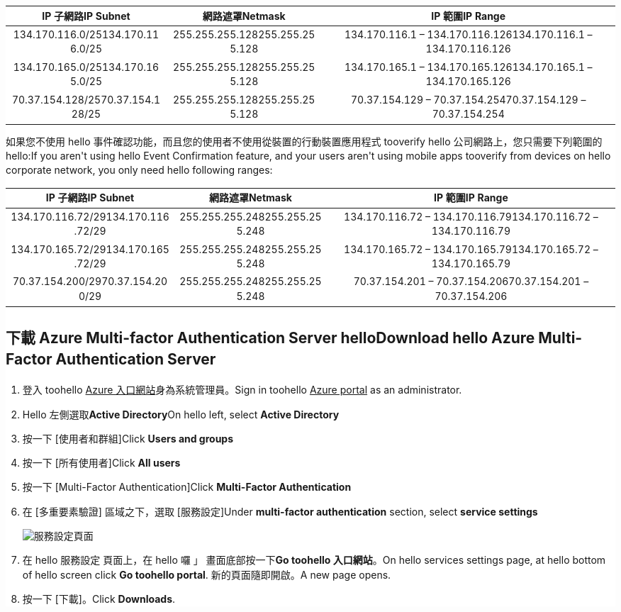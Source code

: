 | <span data-ttu-id="16688-159">IP 子網路</span><span class="sxs-lookup"><span data-stu-id="16688-159">IP Subnet</span></span> | <span data-ttu-id="16688-160">網路遮罩</span><span class="sxs-lookup"><span data-stu-id="16688-160">Netmask</span></span> | <span data-ttu-id="16688-161">IP 範圍</span><span class="sxs-lookup"><span data-stu-id="16688-161">IP Range</span></span> |
|:---: |:---: |:---: |
| <span data-ttu-id="16688-162">134.170.116.0/25</span><span class="sxs-lookup"><span data-stu-id="16688-162">134.170.116.0/25</span></span> |<span data-ttu-id="16688-163">255.255.255.128</span><span class="sxs-lookup"><span data-stu-id="16688-163">255.255.255.128</span></span> |<span data-ttu-id="16688-164">134.170.116.1 – 134.170.116.126</span><span class="sxs-lookup"><span data-stu-id="16688-164">134.170.116.1 – 134.170.116.126</span></span> |
| <span data-ttu-id="16688-165">134.170.165.0/25</span><span class="sxs-lookup"><span data-stu-id="16688-165">134.170.165.0/25</span></span> |<span data-ttu-id="16688-166">255.255.255.128</span><span class="sxs-lookup"><span data-stu-id="16688-166">255.255.255.128</span></span> |<span data-ttu-id="16688-167">134.170.165.1 – 134.170.165.126</span><span class="sxs-lookup"><span data-stu-id="16688-167">134.170.165.1 – 134.170.165.126</span></span> |
| <span data-ttu-id="16688-168">70.37.154.128/25</span><span class="sxs-lookup"><span data-stu-id="16688-168">70.37.154.128/25</span></span> |<span data-ttu-id="16688-169">255.255.255.128</span><span class="sxs-lookup"><span data-stu-id="16688-169">255.255.255.128</span></span> |<span data-ttu-id="16688-170">70.37.154.129 – 70.37.154.254</span><span class="sxs-lookup"><span data-stu-id="16688-170">70.37.154.129 – 70.37.154.254</span></span> |

<span data-ttu-id="16688-171">如果您不使用 hello 事件確認功能，而且您的使用者不使用從裝置的行動裝置應用程式 tooverify hello 公司網路上，您只需要下列範圍的 hello:</span><span class="sxs-lookup"><span data-stu-id="16688-171">If you aren't using hello Event Confirmation feature, and your users aren't using mobile apps tooverify from devices on hello corporate network, you only need hello following ranges:</span></span>

| <span data-ttu-id="16688-172">IP 子網路</span><span class="sxs-lookup"><span data-stu-id="16688-172">IP Subnet</span></span> | <span data-ttu-id="16688-173">網路遮罩</span><span class="sxs-lookup"><span data-stu-id="16688-173">Netmask</span></span> | <span data-ttu-id="16688-174">IP 範圍</span><span class="sxs-lookup"><span data-stu-id="16688-174">IP Range</span></span> |
|:---: |:---: |:---: |
| <span data-ttu-id="16688-175">134.170.116.72/29</span><span class="sxs-lookup"><span data-stu-id="16688-175">134.170.116.72/29</span></span> |<span data-ttu-id="16688-176">255.255.255.248</span><span class="sxs-lookup"><span data-stu-id="16688-176">255.255.255.248</span></span> |<span data-ttu-id="16688-177">134.170.116.72 – 134.170.116.79</span><span class="sxs-lookup"><span data-stu-id="16688-177">134.170.116.72 – 134.170.116.79</span></span> |
| <span data-ttu-id="16688-178">134.170.165.72/29</span><span class="sxs-lookup"><span data-stu-id="16688-178">134.170.165.72/29</span></span> |<span data-ttu-id="16688-179">255.255.255.248</span><span class="sxs-lookup"><span data-stu-id="16688-179">255.255.255.248</span></span> |<span data-ttu-id="16688-180">134.170.165.72 – 134.170.165.79</span><span class="sxs-lookup"><span data-stu-id="16688-180">134.170.165.72 – 134.170.165.79</span></span> |
| <span data-ttu-id="16688-181">70.37.154.200/29</span><span class="sxs-lookup"><span data-stu-id="16688-181">70.37.154.200/29</span></span> |<span data-ttu-id="16688-182">255.255.255.248</span><span class="sxs-lookup"><span data-stu-id="16688-182">255.255.255.248</span></span> |<span data-ttu-id="16688-183">70.37.154.201 – 70.37.154.206</span><span class="sxs-lookup"><span data-stu-id="16688-183">70.37.154.201 – 70.37.154.206</span></span> |

## <a name="download-hello-azure-multi-factor-authentication-server"></a><span data-ttu-id="16688-184">下載 Azure Multi-factor Authentication Server hello</span><span class="sxs-lookup"><span data-stu-id="16688-184">Download hello Azure Multi-Factor Authentication Server</span></span>

1. <span data-ttu-id="16688-185">登入 toohello [Azure 入口網站](https://portal.azure.com)身為系統管理員。</span><span class="sxs-lookup"><span data-stu-id="16688-185">Sign in toohello [Azure portal](https://portal.azure.com) as an administrator.</span></span>
2. <span data-ttu-id="16688-186">Hello 左側選取**Active Directory**</span><span class="sxs-lookup"><span data-stu-id="16688-186">On hello left, select **Active Directory**</span></span>
3. <span data-ttu-id="16688-187">按一下 [使用者和群組]</span><span class="sxs-lookup"><span data-stu-id="16688-187">Click **Users and groups**</span></span>
4. <span data-ttu-id="16688-188">按一下 [所有使用者]</span><span class="sxs-lookup"><span data-stu-id="16688-188">Click **All users**</span></span>
5. <span data-ttu-id="16688-189">按一下 [Multi-Factor Authentication]</span><span class="sxs-lookup"><span data-stu-id="16688-189">Click **Multi-Factor Authentication**</span></span>
6. <span data-ttu-id="16688-190">在 [多重要素驗證] 區域之下，選取 [服務設定]</span><span class="sxs-lookup"><span data-stu-id="16688-190">Under **multi-factor authentication** section, select **service settings**</span></span>

   ![服務設定頁面](./media/multi-factor-authentication-get-started-server/servicesettings.png)

6. <span data-ttu-id="16688-192">在 hello 服務設定 頁面上，在 hello 囉 」 畫面底部按一下**Go toohello 入口網站**。</span><span class="sxs-lookup"><span data-stu-id="16688-192">On hello services settings page, at hello bottom of hello screen click **Go toohello portal**.</span></span> <span data-ttu-id="16688-193">新的頁面隨即開啟。</span><span class="sxs-lookup"><span data-stu-id="16688-193">A new page opens.</span></span>
7. <span data-ttu-id="16688-194">按一下 [下載]。</span><span class="sxs-lookup"><span data-stu-id="16688-194">Click **Downloads**.</span></span>